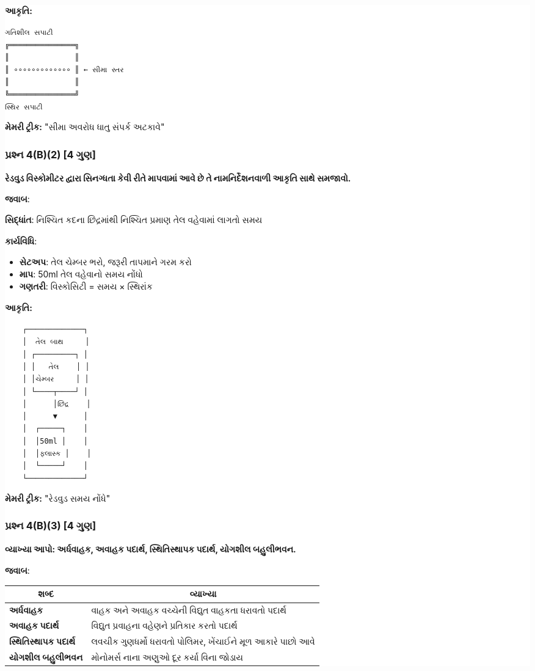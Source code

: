**આકૃતિ:**

```goat
ગતિશીલ સપાટી
╔═══════════════╗
║               ║
║ ∘∘∘∘∘∘∘∘∘∘∘∘∘ ║ ← સીમા સ્તર
║               ║
╚═══════════════╝
સ્થિર સપાટી
```

**મેમરી ટ્રીક:** "સીમા અવરોધ ધાતુ સંપર્ક અટકાવે"

### પ્રશ્ન 4(B)(2) [4 ગુણ]

**રેડવુડ વિસ્કોમીટર દ્વારા સિનગ્ધતા કેવી રીતે માપવામાં આવે છે તે નામનિર્દેશનવાળી આકૃતિ સાથે સમજાવો.**

**જવાબ**:

**સિદ્ધાંત**: નિશ્ચિત કદના છિદ્રમાંથી નિશ્ચિત પ્રમાણ તેલ વહેવામાં લાગતો સમય

**કાર્યવિધિ**:

- **સેટઅપ**: તેલ ચેમ્બર ભરો, જરૂરી તાપમાને ગરમ કરો
- **માપ**: 50ml તેલ વહેવાનો સમય નોંધો
- **ગણતરી**: વિસ્કોસિટી = સમય × સ્થિરાંક

**આકૃતિ:**

```goat
    ┌─────────────┐
    │  તેલ બાથ     │
    │ ┌─────────┐ │
    │ │   તેલ    │ │
    │ │ચેમ્બર     │ │
    │ └────┬────┘ │
    │      │છિદ્ર    │
    │      ▼      │
    │  ┌─────┐    │
    │  │50ml │    │
    │  │ફ્લાસ્ક │    │
    │  └─────┘    │
    └─────────────┘
```

**મેમરી ટ્રીક:** "રેડવુડ સમય નોંધે"

### પ્રશ્ન 4(B)(3) [4 ગુણ]

**વ્યાખ્યા આપો: અર્ધવાહક, અવાહક પદાર્થ, સ્થિતિસ્થાપક પદાર્થ, યોગશીલ બહુલીભવન.**

**જવાબ**:

| શબ્દ | વ્યાખ્યા |
|-----|---------|
| **અર્ધવાહક** | વાહક અને અવાહક વચ્ચેની વિદ્યુત વાહકતા ધરાવતો પદાર્થ |
| **અવાહક પદાર્થ** | વિદ્યુત પ્રવાહના વહેણને પ્રતિકાર કરતો પદાર્થ |
| **સ્થિતિસ્થાપક પદાર્થ** | લવચીક ગુણધર્મો ધરાવતો પોલિમર, ખેંચાઈને મૂળ આકારે પાછો આવે |
| **યોગશીલ બહુલીભવન** | મોનોમર્સ નાના અણુઓ દૂર કર્યા વિના જોડાય |
